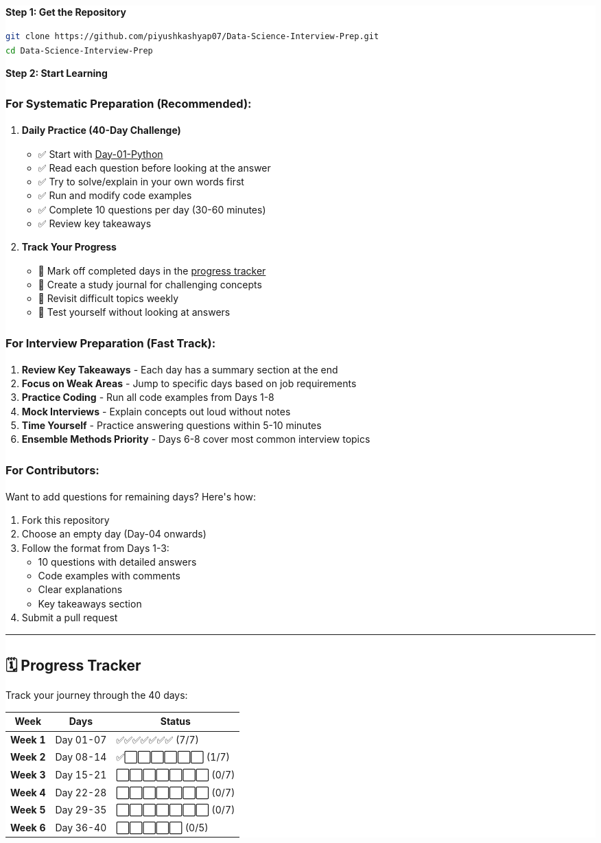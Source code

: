 **Step 1: Get the Repository**
```bash
git clone https://github.com/piyushkashyap07/Data-Science-Interview-Prep.git
cd Data-Science-Interview-Prep
```

**Step 2: Start Learning**

### For Systematic Preparation (Recommended):

1. **Daily Practice (40-Day Challenge)**
   - ✅ Start with [Day-01-Python](Day-01-Python/README.md)
   - ✅ Read each question before looking at the answer
   - ✅ Try to solve/explain in your own words first
   - ✅ Run and modify code examples
   - ✅ Complete 10 questions per day (30-60 minutes)
   - ✅ Review key takeaways

2. **Track Your Progress**
   - 📝 Mark off completed days in the [progress tracker](#-progress-tracker)
   - 📝 Create a study journal for challenging concepts
   - 📝 Revisit difficult topics weekly
   - 📝 Test yourself without looking at answers

### For Interview Preparation (Fast Track):

1. **Review Key Takeaways** - Each day has a summary section at the end
2. **Focus on Weak Areas** - Jump to specific days based on job requirements
3. **Practice Coding** - Run all code examples from Days 1-8
4. **Mock Interviews** - Explain concepts out loud without notes
5. **Time Yourself** - Practice answering questions within 5-10 minutes
6. **Ensemble Methods Priority** - Days 6-8 cover most common interview topics

### For Contributors:

Want to add questions for remaining days? Here's how:

1. Fork this repository
2. Choose an empty day (Day-04 onwards)
3. Follow the format from Days 1-3:
   - 10 questions with detailed answers
   - Code examples with comments
   - Clear explanations
   - Key takeaways section
4. Submit a pull request

---

## 🗓️ Progress Tracker

Track your journey through the 40 days:

| Week | Days | Status |
|------|------|--------|
| **Week 1** | Day 01-07 | ✅✅✅✅✅✅✅ (7/7) |
| **Week 2** | Day 08-14 | ✅⬜⬜⬜⬜⬜⬜ (1/7) |
| **Week 3** | Day 15-21 | ⬜⬜⬜⬜⬜⬜⬜ (0/7) |
| **Week 4** | Day 22-28 | ⬜⬜⬜⬜⬜⬜⬜ (0/7) |
| **Week 5** | Day 29-35 | ⬜⬜⬜⬜⬜⬜⬜ (0/7) |
| **Week 6** | Day 36-40 | ⬜⬜⬜⬜⬜ (0/5) |
